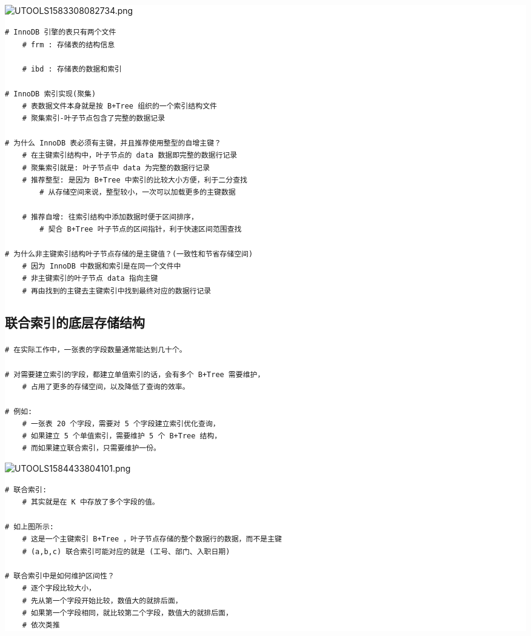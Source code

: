 ![UTOOLS1583308082734.png](http://yanxuan.nosdn.127.net/a8772efb0aba434117f22720d02c6e57.png)

```shell
# InnoDB 引擎的表只有两个文件
	# frm : 存储表的结构信息
	
	# ibd : 存储表的数据和索引
	
# InnoDB 索引实现(聚集)
	# 表数据文件本身就是按 B+Tree 组织的一个索引结构文件
	# 聚集索引-叶子节点包含了完整的数据记录
	
# 为什么 InnoDB 表必须有主键，并且推荐使用整型的自增主键？
	# 在主键索引结构中，叶子节点的 data 数据即完整的数据行记录
	# 聚集索引就是: 叶子节点中 data 为完整的数据行记录
	# 推荐整型: 是因为 B+Tree 中索引的比较大小方便，利于二分查找
		# 从存储空间来说，整型较小，一次可以加载更多的主键数据
		
	# 推荐自增: 往索引结构中添加数据时便于区间排序，
		# 契合 B+Tree 叶子节点的区间指针，利于快速区间范围查找

# 为什么非主键索引结构叶子节点存储的是主键值？(一致性和节省存储空间)
	# 因为 InnoDB 中数据和索引是在同一个文件中
	# 非主键索引的叶子节点 data 指向主键
	# 再由找到的主键去主键索引中找到最终对应的数据行记录
```

## 联合索引的底层存储结构

```shell
# 在实际工作中，一张表的字段数量通常能达到几十个。

# 对需要建立索引的字段，都建立单值索引的话，会有多个 B+Tree 需要维护，
	# 占用了更多的存储空间，以及降低了查询的效率。
	
# 例如: 
	# 一张表 20 个字段，需要对 5 个字段建立索引优化查询，
	# 如果建立 5 个单值索引，需要维护 5 个 B+Tree 结构，
	# 而如果建立联合索引，只需要维护一份。
```

![UTOOLS1584433804101.png](http://yanxuan.nosdn.127.net/1722074005e5bdb5dfa82a562f62ccd7.png)

```shell
# 联合索引:
	# 其实就是在 K 中存放了多个字段的值。
	
# 如上图所示:
	# 这是一个主键索引 B+Tree ，叶子节点存储的整个数据行的数据，而不是主键
	# (a,b,c) 联合索引可能对应的就是 (工号、部门、入职日期)
	
# 联合索引中是如何维护区间性？
	# 逐个字段比较大小，
	# 先从第一个字段开始比较，数值大的就排后面，
	# 如果第一个字段相同，就比较第二个字段，数值大的就排后面，
	# 依次类推
```
